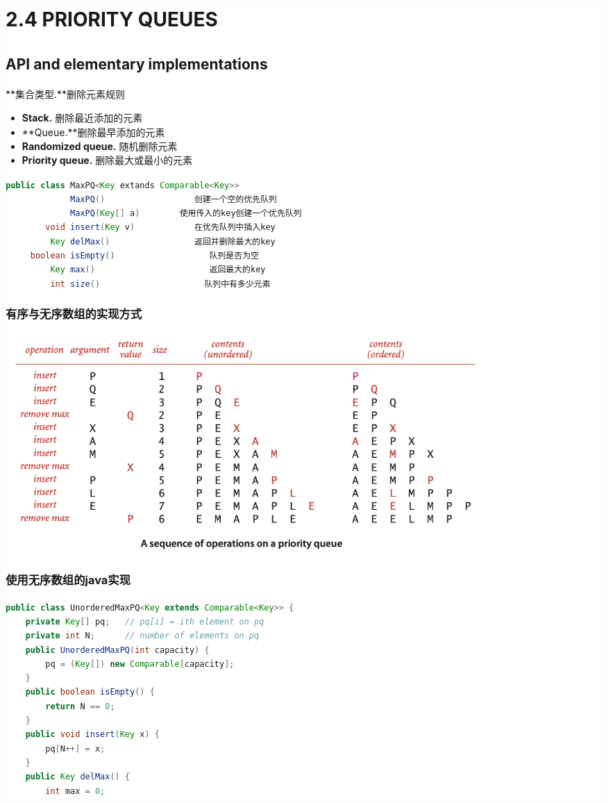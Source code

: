 # 2.4 PRIORITY QUEUES

## API and elementary implementations

**集合类型.**删除元素规则

* **Stack.** 删除最近添加的元素
* **Queue.**删除最早添加的元素
* **Randomized queue.** 随机删除元素
* **Priority queue.** 删除最大或最小的元素

```java
public class MaxPQ<Key extands Comparable<Key>>
             MaxPQ()                  创建一个空的优先队列
             MaxPQ(Key[] a)        使用传入的key创建一个优先队列
        void insert(Key v)            在优先队列中插入key
         Key delMax()                 返回并删除最大的key
     boolean isEmpty()                   队列是否为空
         Key max()                       返回最大的key
         int size()                     队列中有多少元素
```

 ### 有序与无序数组的实现方式

<img src="../img/Algs4/PriorityQueues/pq01.png" alt="pq01" style="width:80%;" />

### 使用无序数组的java实现

```java
public class UnorderedMaxPQ<Key extends Comparable<Key>> {
    private Key[] pq;   // pq[i] = ith element on pq
    private int N;      // number of elements on pq
    public UnorderedMaxPQ(int capacity) {  
        pq = (Key[]) new Comparable[capacity];  
    }
    public boolean isEmpty() {  
        return N == 0; 
    }
    public void insert(Key x) {  
        pq[N++] = x;  
    }
    public Key delMax() {
        int max = 0;
```